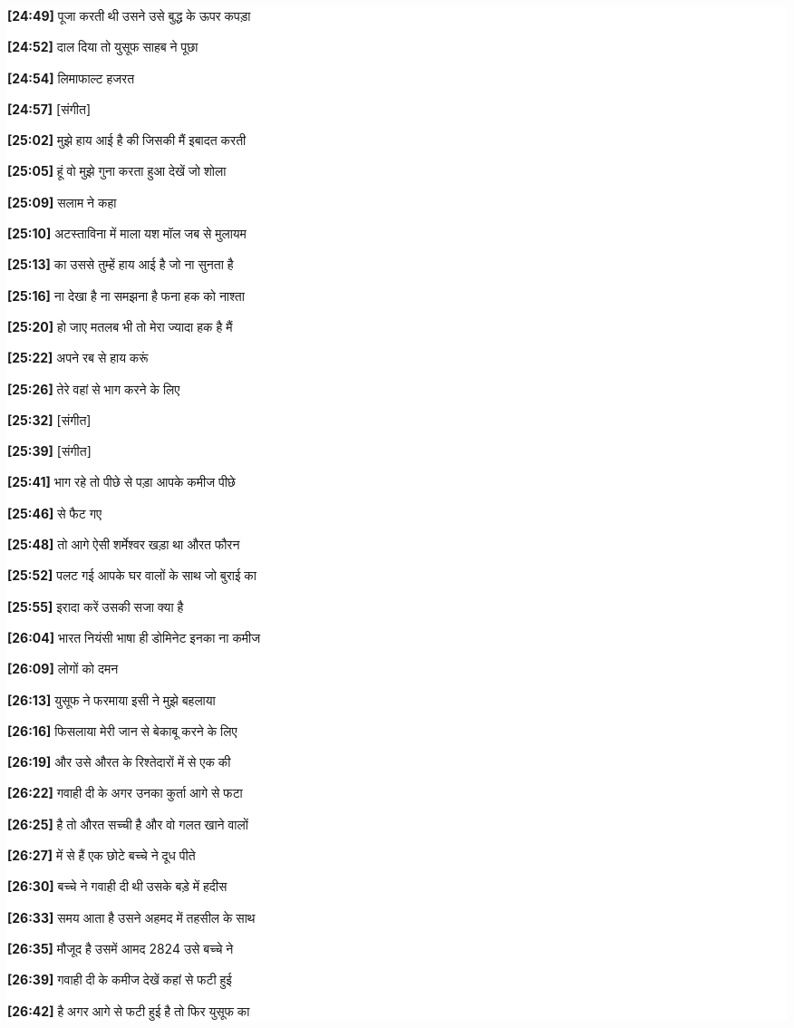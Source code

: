 **[24:49]** पूजा करती थी उसने उसे बुद्ध के ऊपर कपड़ा

**[24:52]** दाल दिया तो युसूफ साहब ने पूछा

**[24:54]** लिमाफाल्ट हजरत

**[24:57]** [संगीत]

**[25:02]** मुझे हाय आई है की जिसकी मैं इबादत करती

**[25:05]** हूं वो मुझे गुना करता हुआ देखें जो शोला

**[25:09]** सलाम ने कहा

**[25:10]** अटस्ताविना में माला यश मॉल जब से मुलायम

**[25:13]** का उससे तुम्हें हाय आई है जो ना सुनता है

**[25:16]** ना देखा है ना समझना है फना हक को नाश्ता

**[25:20]** हो जाए मतलब भी तो मेरा ज्यादा हक है मैं

**[25:22]** अपने रब से हाय करूं

**[25:26]** तेरे वहां से भाग करने के लिए

**[25:32]** [संगीत]

**[25:39]** [संगीत]

**[25:41]** भाग रहे तो पीछे से पड़ा आपके कमीज पीछे

**[25:46]** से फैट गए

**[25:48]** तो आगे ऐसी शर्मेश्वर खड़ा था औरत फौरन

**[25:52]** पलट गई आपके घर वालों के साथ जो बुराई का

**[25:55]** इरादा करें उसकी सजा क्या है

**[26:04]** भारत नियंसी भाषा ही डोमिनेट इनका ना कमीज

**[26:09]** लोगों को दमन

**[26:13]** युसूफ ने फरमाया इसी ने मुझे बहलाया

**[26:16]** फिसलाया मेरी जान से बेकाबू करने के लिए

**[26:19]** और उसे औरत के रिश्तेदारों में से एक की

**[26:22]** गवाही दी के अगर उनका कुर्ता आगे से फटा

**[26:25]** है तो औरत सच्ची है और वो गलत खाने वालों

**[26:27]** में से हैं एक छोटे बच्चे ने दूध पीते

**[26:30]** बच्चे ने गवाही दी थी उसके बड़े में हदीस

**[26:33]** समय आता है उसने अहमद में तहसील के साथ

**[26:35]** मौजूद है उसमें आमद 2824 उसे बच्चे ने

**[26:39]** गवाही दी के कमीज देखें कहां से फटी हुई

**[26:42]** है अगर आगे से फटी हुई है तो फिर युसूफ का
